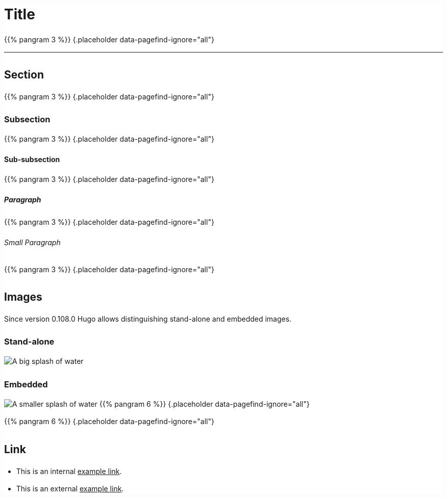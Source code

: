 
# Title

{{% pangram 3 %}}
{.placeholder data-pagefind-ignore="all"}

---

## Section
{{% pangram 3 %}}
{.placeholder data-pagefind-ignore="all"}

### Subsection
{{% pangram 3 %}}
{.placeholder data-pagefind-ignore="all"}

#### Sub-subsection
{{% pangram 3 %}}
{.placeholder data-pagefind-ignore="all"}

##### Paragraph
{{% pangram 3 %}}
{.placeholder data-pagefind-ignore="all"}

###### Small Paragraph
{{% pangram 3 %}}
{.placeholder data-pagefind-ignore="all"}

## Images

Since version 0.108.0 Hugo allows distinguishing stand-alone and embedded images.

### Stand-alone

![A big splash of water](bigsplash)

### Embedded

![A smaller splash of water](smallsplash) {{% pangram 6 %}}
{.placeholder data-pagefind-ignore="all"}

{{% pangram 6 %}}
{.placeholder data-pagefind-ignore="all"}

## Link

- This is an internal [example link](#images).

- This is an external [example link](https://example.com "example.com").
